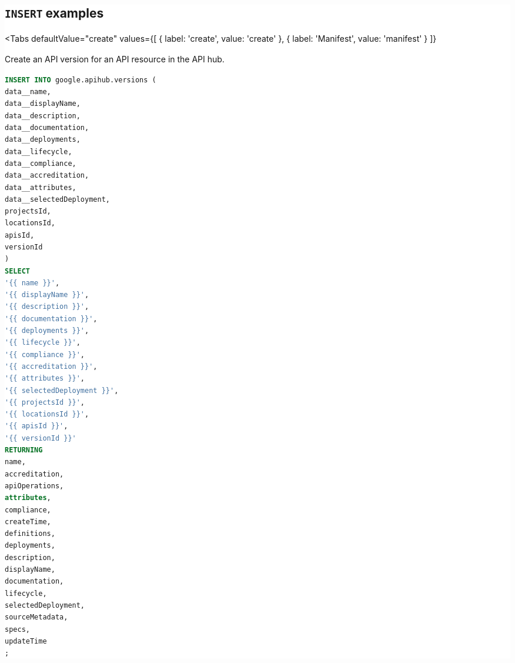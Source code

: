 
## `INSERT` examples

<Tabs
    defaultValue="create"
    values={[
        { label: 'create', value: 'create' },
        { label: 'Manifest', value: 'manifest' }
    ]}
>
<TabItem value="create">

Create an API version for an API resource in the API hub.

```sql
INSERT INTO google.apihub.versions (
data__name,
data__displayName,
data__description,
data__documentation,
data__deployments,
data__lifecycle,
data__compliance,
data__accreditation,
data__attributes,
data__selectedDeployment,
projectsId,
locationsId,
apisId,
versionId
)
SELECT 
'{{ name }}',
'{{ displayName }}',
'{{ description }}',
'{{ documentation }}',
'{{ deployments }}',
'{{ lifecycle }}',
'{{ compliance }}',
'{{ accreditation }}',
'{{ attributes }}',
'{{ selectedDeployment }}',
'{{ projectsId }}',
'{{ locationsId }}',
'{{ apisId }}',
'{{ versionId }}'
RETURNING
name,
accreditation,
apiOperations,
attributes,
compliance,
createTime,
definitions,
deployments,
description,
displayName,
documentation,
lifecycle,
selectedDeployment,
sourceMetadata,
specs,
updateTime
;
```